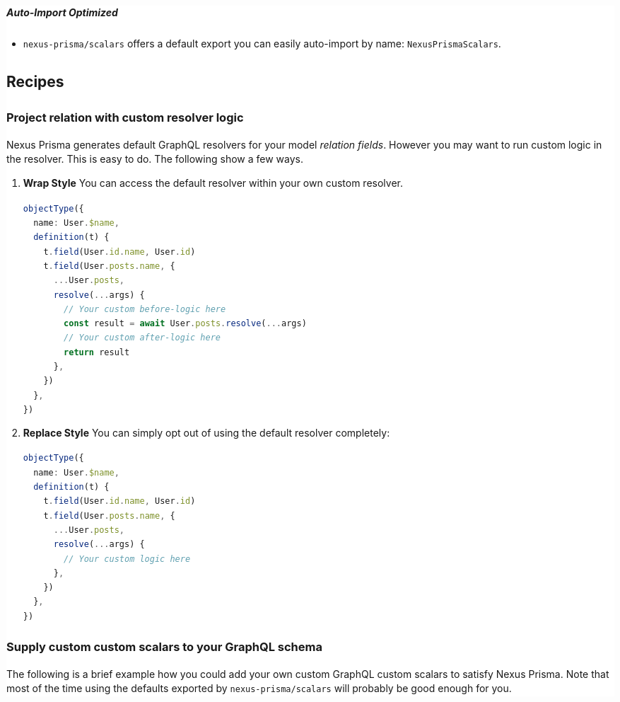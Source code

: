 ##### Auto-Import Optimized

- `nexus-prisma/scalars` offers a default export you can easily auto-import by name: `NexusPrismaScalars`.

## Recipes

### Project relation with custom resolver logic

Nexus Prisma generates default GraphQL resolvers for your model _relation fields_. However you may want to run custom logic in the resolver. This is easy to do. The following show a few ways.

1. **Wrap Style** You can access the default resolver within your own custom resolver.

   ```ts
   objectType({
     name: User.$name,
     definition(t) {
       t.field(User.id.name, User.id)
       t.field(User.posts.name, {
         ...User.posts,
         resolve(...args) {
           // Your custom before-logic here
           const result = await User.posts.resolve(...args)
           // Your custom after-logic here
           return result
         },
       })
     },
   })
   ```

2. **Replace Style** You can simply opt out of using the default resolver completely:

   ```ts
   objectType({
     name: User.$name,
     definition(t) {
       t.field(User.id.name, User.id)
       t.field(User.posts.name, {
         ...User.posts,
         resolve(...args) {
           // Your custom logic here
         },
       })
     },
   })
   ```

### Supply custom custom scalars to your GraphQL schema

The following is a brief example how you could add your own custom GraphQL custom scalars to satisfy Nexus Prisma. Note that most of the time using the defaults exported by `nexus-prisma/scalars` will probably be good enough for you.
